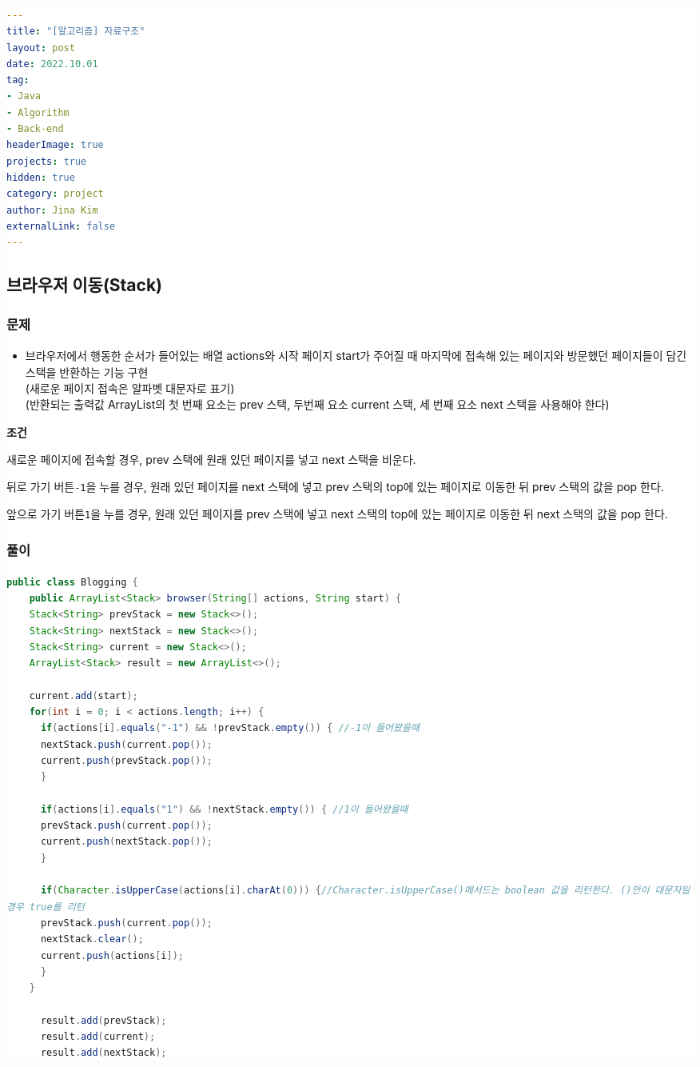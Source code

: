 ```yaml
---
title: "[알고리즘] 자료구조"
layout: post
date: 2022.10.01
tag:
- Java
- Algorithm
- Back-end
headerImage: true
projects: true
hidden: true 
category: project
author: Jina Kim
externalLink: false
---
```


## 브라우저 이동(Stack)  
### 문제   
- 브라우저에서 행동한 순서가 들어있는 배열 actions와 시작 페이지 start가 주어질 때 마지막에 접속해 있는 페이지와 방문했던 페이지들이 담긴 스택을 반환하는 기능 구현   
(새로운 페이지 접속은 알파벳 대문자로 표기)    
(반환되는 출력값 ArrayList의 첫 번째 요소는 prev 스택, 두번째 요소 current 스택, 세 번째 요소 next 스택을 사용해야 한다)   

**조건**   

새로운 페이지에 접속할 경우, prev 스택에 원래 있던 페이지를 넣고 next 스택을 비운다.  

뒤로 가기 버튼`-1`을 누를 경우, 원래 있던 페이지를 next 스택에 넣고 prev 스택의 top에 있는 페이지로 이동한 뒤 prev 스택의 값을 pop 한다.  

앞으로 가기 버튼`1`을 누를 경우, 원래 있던 페이지를 prev 스택에 넣고 next 스택의 top에 있는 페이지로 이동한 뒤 next 스택의 값을 pop 한다.  

### 풀이  
```java
public class Blogging {
	public ArrayList<Stack> browser(String[] actions, String start) {
    Stack<String> prevStack = new Stack<>();
    Stack<String> nextStack = new Stack<>();
    Stack<String> current = new Stack<>();
    ArrayList<Stack> result = new ArrayList<>();
		
    current.add(start);
    for(int i = 0; i < actions.length; i++) {
      if(actions[i].equals("-1") && !prevStack.empty()) { //-1이 들어왔을때
      nextStack.push(current.pop());
      current.push(prevStack.pop());
      }

      if(actions[i].equals("1") && !nextStack.empty()) { //1이 들어왔을때
      prevStack.push(current.pop());
      current.push(nextStack.pop());
      }

      if(Character.isUpperCase(actions[i].charAt(0))) {//Character.isUpperCase()메서드는 boolean 값을 리턴한다. ()안이 대문자일 경우 true를 리턴
      prevStack.push(current.pop());
      nextStack.clear();
      current.push(actions[i]);
      }
    }

      result.add(prevStack);
      result.add(current);
      result.add(nextStack);
```